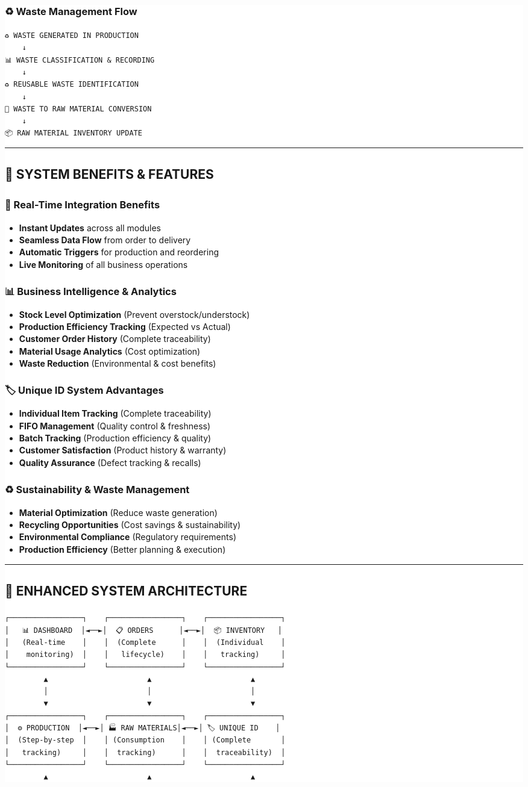 ### ♻️ Waste Management Flow
```
♻️ WASTE GENERATED IN PRODUCTION
    ↓
📊 WASTE CLASSIFICATION & RECORDING
    ↓
♻️ REUSABLE WASTE IDENTIFICATION
    ↓
🔄 WASTE TO RAW MATERIAL CONVERSION
    ↓
📦 RAW MATERIAL INVENTORY UPDATE
```

---

## 🎯 SYSTEM BENEFITS & FEATURES

### 🔄 Real-Time Integration Benefits
- **Instant Updates** across all modules
- **Seamless Data Flow** from order to delivery
- **Automatic Triggers** for production and reordering
- **Live Monitoring** of all business operations

### 📊 Business Intelligence & Analytics
- **Stock Level Optimization** (Prevent overstock/understock)
- **Production Efficiency Tracking** (Expected vs Actual)
- **Customer Order History** (Complete traceability)
- **Material Usage Analytics** (Cost optimization)
- **Waste Reduction** (Environmental & cost benefits)

### 🏷️ Unique ID System Advantages
- **Individual Item Tracking** (Complete traceability)
- **FIFO Management** (Quality control & freshness)
- **Batch Tracking** (Production efficiency & quality)
- **Customer Satisfaction** (Product history & warranty)
- **Quality Assurance** (Defect tracking & recalls)

### ♻️ Sustainability & Waste Management
- **Material Optimization** (Reduce waste generation)
- **Recycling Opportunities** (Cost savings & sustainability)
- **Environmental Compliance** (Regulatory requirements)
- **Production Efficiency** (Better planning & execution)

---

## 🚀 ENHANCED SYSTEM ARCHITECTURE

```
┌─────────────────┐    ┌─────────────────┐    ┌─────────────────┐
│   📊 DASHBOARD  │◄──►│  📋 ORDERS      │◄──►│  📦 INVENTORY   │
│   (Real-time    │    │  (Complete      │    │  (Individual    │
│    monitoring)  │    │   lifecycle)    │    │   tracking)     │
└─────────────────┘    └─────────────────┘    └─────────────────┘
         ▲                       ▲                       ▲
         │                       │                       │
         ▼                       ▼                       ▼
┌─────────────────┐    ┌─────────────────┐    ┌─────────────────┐
│  ⚙️ PRODUCTION  │◄──►│ 🏭 RAW MATERIALS│◄──►│ 🏷️ UNIQUE ID    │
│  (Step-by-step  │    │ (Consumption    │    │ (Complete       │
│   tracking)     │    │  tracking)      │    │  traceability)  │
└─────────────────┘    └─────────────────┘    └─────────────────┘
         ▲                       ▲                       ▲
```